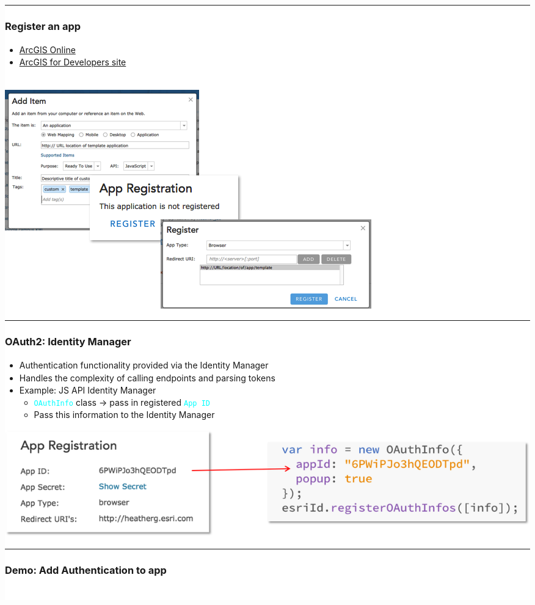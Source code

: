 ----

### Register an app
- <a href="https://www.arcgis.com" target="_blank">ArcGIS Online</a>
- <a href="https://developers.arcgis.com/applications" target="_blank">ArcGIS for Developers site</a>
</br>
<a href="https://developers.arcgis.com/documentation/core-concepts/security-and-authentication" target="_blank">
  <img style="float: center;" src="images/registerapp.png">
</a>

----
### OAuth2: Identity Manager
- Authentication functionality provided via the Identity Manager
- Handles the complexity of calling endpoints and parsing tokens
- Example: JS API Identity Manager
  - <span style="color:cyan">`OAuthInfo`</span> class -> pass in registered <span style="color:cyan">`App ID`</span>
  - Pass this information to the Identity Manager
<img style="float: bottom;" src="images/IdentityManager.png">

----
### Demo: Add Authentication to app
</br>
<a href="Demos/Step1" target="_blank">